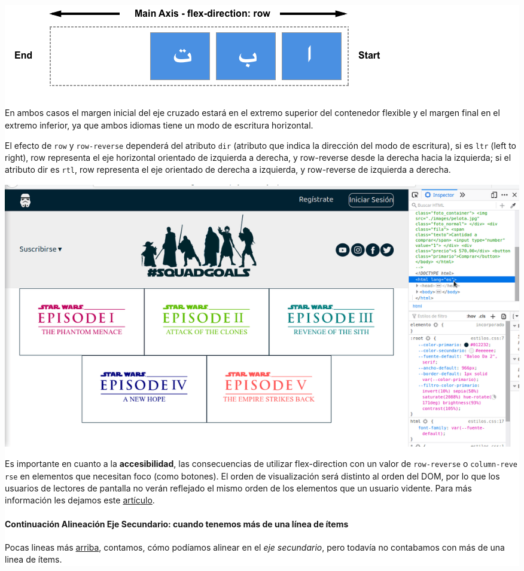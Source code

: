 ![escritura-rtl](./images/escritura-rtl.png)

En ambos casos el margen inicial del eje cruzado estará en el extremo superior del contenedor flexible y el margen final en el extremo inferior, ya que ambos idiomas tiene un modo de escritura horizontal.

El efecto de `row` y `row-reverse` dependerá del atributo `dir` (atributo que indica la dirección del modo de escritura), si es `ltr` (left to right), row representa el eje horizontal orientado de izquierda a derecha, y row-reverse desde la derecha hacia la izquierda; si el atributo dir es `rtl`, row representa el eje orientado de derecha a izquierda, y row-reverse de izquierda a derecha.

![ltr-to-rtl](./images/ltr-to-rtl.gif)

Es importante en cuanto a la **accesibilidad**, las consecuencias de utilizar flex-direction con un valor de `row-reverse` o `column-reverse` en elementos que necesitan foco (como botones). El orden de visualización será distinto al orden del DOM, por lo que los usuarios de lectores de pantalla no verán reflejado el mismo orden de los elementos que un usuario vidente. Para más información les dejamos este [artículo](https://tink.uk/flexbox-the-keyboard-navigation-disconnect/).

#### Continuación Alineación Eje Secundario: cuando tenemos más de una línea de ítems

Pocas lineas más [arriba](#Alineación-Eje-Secundario), contamos, cómo podíamos alinear en el _eje secundario_, pero todavía no contabamos con más de una linea de ítems.
